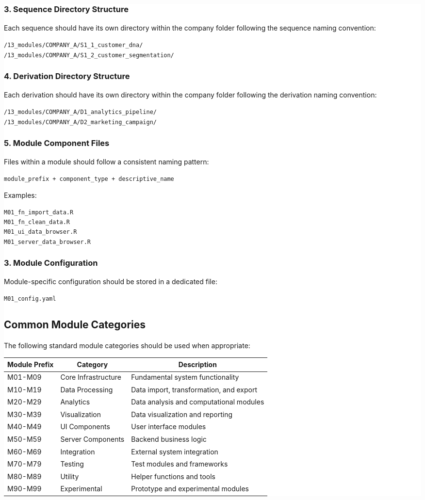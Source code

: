 ### 3. Sequence Directory Structure

Each sequence should have its own directory within the company folder following the sequence naming convention:

```
/13_modules/COMPANY_A/S1_1_customer_dna/
/13_modules/COMPANY_A/S1_2_customer_segmentation/
```

### 4. Derivation Directory Structure

Each derivation should have its own directory within the company folder following the derivation naming convention:

```
/13_modules/COMPANY_A/D1_analytics_pipeline/
/13_modules/COMPANY_A/D2_marketing_campaign/
```

### 5. Module Component Files

Files within a module should follow a consistent naming pattern:

```
module_prefix + component_type + descriptive_name
```

Examples:
```
M01_fn_import_data.R
M01_fn_clean_data.R
M01_ui_data_browser.R
M01_server_data_browser.R
```

### 3. Module Configuration

Module-specific configuration should be stored in a dedicated file:

```
M01_config.yaml
```

## Common Module Categories

The following standard module categories should be used when appropriate:

| Module Prefix | Category | Description |
|---------------|----------|-------------|
| M01-M09 | Core Infrastructure | Fundamental system functionality |
| M10-M19 | Data Processing | Data import, transformation, and export |
| M20-M29 | Analytics | Data analysis and computational modules |
| M30-M39 | Visualization | Data visualization and reporting |
| M40-M49 | UI Components | User interface modules |
| M50-M59 | Server Components | Backend business logic |
| M60-M69 | Integration | External system integration |
| M70-M79 | Testing | Test modules and frameworks |
| M80-M89 | Utility | Helper functions and tools |
| M90-M99 | Experimental | Prototype and experimental modules |
